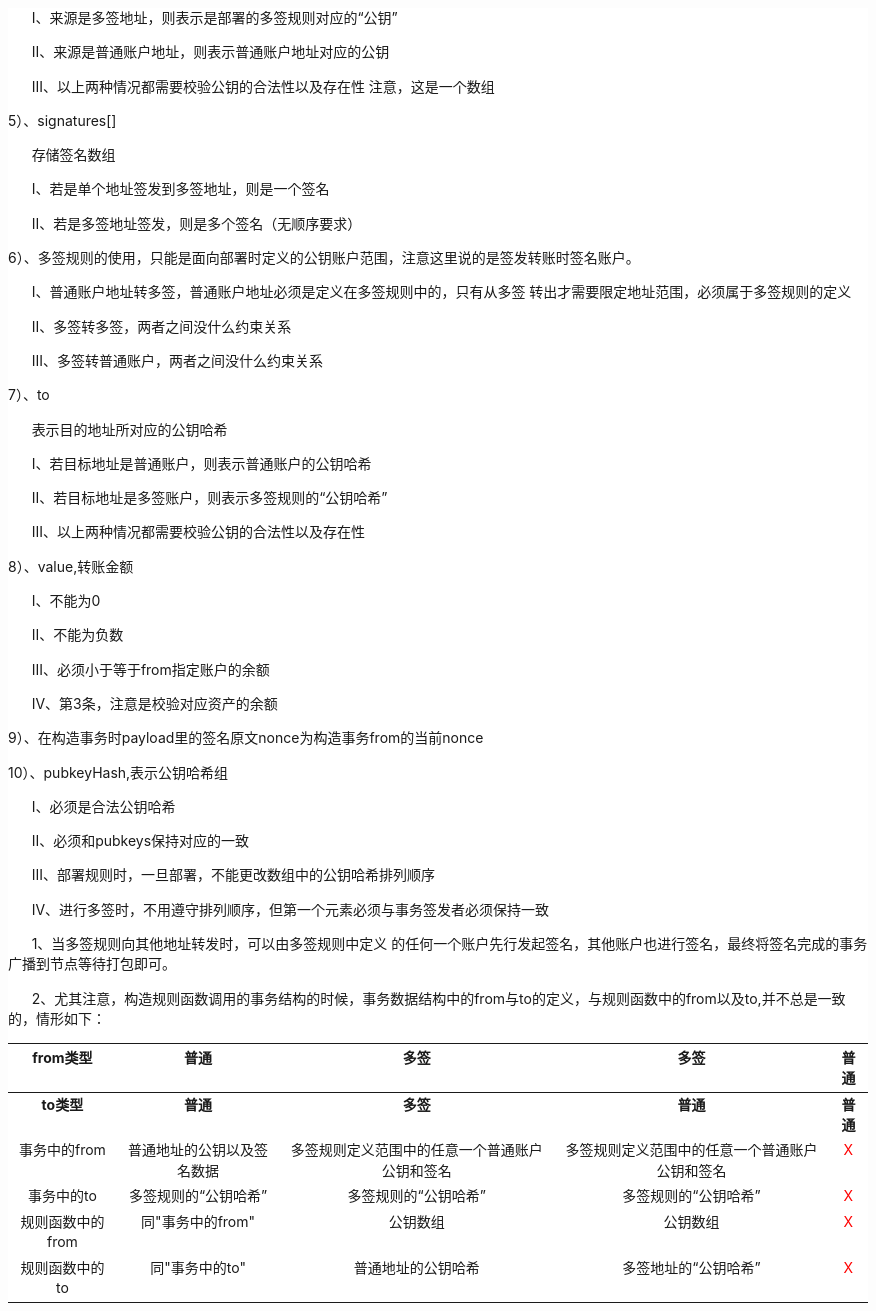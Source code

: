 &#160;&#160;&#160;&#160;&#160;&#160;I、来源是多签地址，则表示是部署的多签规则对应的“公钥”

&#160;&#160;&#160;&#160;&#160;&#160;II、来源是普通账户地址，则表示普通账户地址对应的公钥

&#160;&#160;&#160;&#160;&#160;&#160;III、以上两种情况都需要校验公钥的合法性以及存在性
注意，这是一个数组

5）、signatures[]

&#160;&#160;&#160;&#160;&#160;&#160;存储签名数组

&#160;&#160;&#160;&#160;&#160;&#160;I、若是单个地址签发到多签地址，则是一个签名

&#160;&#160;&#160;&#160;&#160;&#160;II、若是多签地址签发，则是多个签名（无顺序要求）

6）、多签规则的使用，只能是面向部署时定义的公钥账户范围，注意这里说的是签发转账时签名账户。

&#160;&#160;&#160;&#160;&#160;&#160;I、普通账户地址转多签，普通账户地址必须是定义在多签规则中的，只有从多签
转出才需要限定地址范围，必须属于多签规则的定义

&#160;&#160;&#160;&#160;&#160;&#160;II、多签转多签，两者之间没什么约束关系

&#160;&#160;&#160;&#160;&#160;&#160;III、多签转普通账户，两者之间没什么约束关系


7）、to

&#160;&#160;&#160;&#160;&#160;&#160;表示目的地址所对应的公钥哈希

&#160;&#160;&#160;&#160;&#160;&#160;I、若目标地址是普通账户，则表示普通账户的公钥哈希

&#160;&#160;&#160;&#160;&#160;&#160;II、若目标地址是多签账户，则表示多签规则的“公钥哈希”

&#160;&#160;&#160;&#160;&#160;&#160;III、以上两种情况都需要校验公钥的合法性以及存在性

8）、value,转账金额

&#160;&#160;&#160;&#160;&#160;&#160;I、不能为0
  
&#160;&#160;&#160;&#160;&#160;&#160;II、不能为负数

&#160;&#160;&#160;&#160;&#160;&#160;III、必须小于等于from指定账户的余额

&#160;&#160;&#160;&#160;&#160;&#160;IV、第3条，注意是校验对应资产的余额

9）、在构造事务时payload里的签名原文nonce为构造事务from的当前nonce

10）、pubkeyHash,表示公钥哈希组

&#160;&#160;&#160;&#160;&#160;&#160;I、必须是合法公钥哈希

&#160;&#160;&#160;&#160;&#160;&#160;II、必须和pubkeys保持对应的一致

&#160;&#160;&#160;&#160;&#160;&#160;III、部署规则时，一旦部署，不能更改数组中的公钥哈希排列顺序

&#160;&#160;&#160;&#160;&#160;&#160;IV、进行多签时，不用遵守排列顺序，但第一个元素必须与事务签发者必须保持一致

&#160;&#160;&#160;&#160;&#160;&#160;1、当多签规则向其他地址转发时，可以由多签规则中定义 的任何一个账户先行发起签名，其他账户也进行签名，最终将签名完成的事务广播到节点等待打包即可。

&#160;&#160;&#160;&#160;&#160;&#160;2、尤其注意，构造规则函数调用的事务结构的时候，事务数据结构中的from与to的定义，与规则函数中的from以及to,并不总是一致的，情形如下：

|from类型| 普通|多签|多签|普通
|:----:|:----:|:----:|:----:|:----:
|<b>to类型</b>| <b>普通</b>|<b>多签</b>|<b>普通</b>|<b>普通</b>
|事务中的from | 普通地址的公钥以及签名数据|多签规则定义范围中的任意一个普通账户公钥和签名|多签规则定义范围中的任意一个普通账户公钥和签名|<font color=red>X</font>
|事务中的to|多签规则的“公钥哈希”|多签规则的“公钥哈希”|多签规则的“公钥哈希”|<font color=red>X</font>
|规则函数中的from|同"事务中的from"|公钥数组|公钥数组| <font color=red>X</font>
|规则函数中的to|同"事务中的to"|普通地址的公钥哈希|多签地址的“公钥哈希”|<font color=red>X</font>
